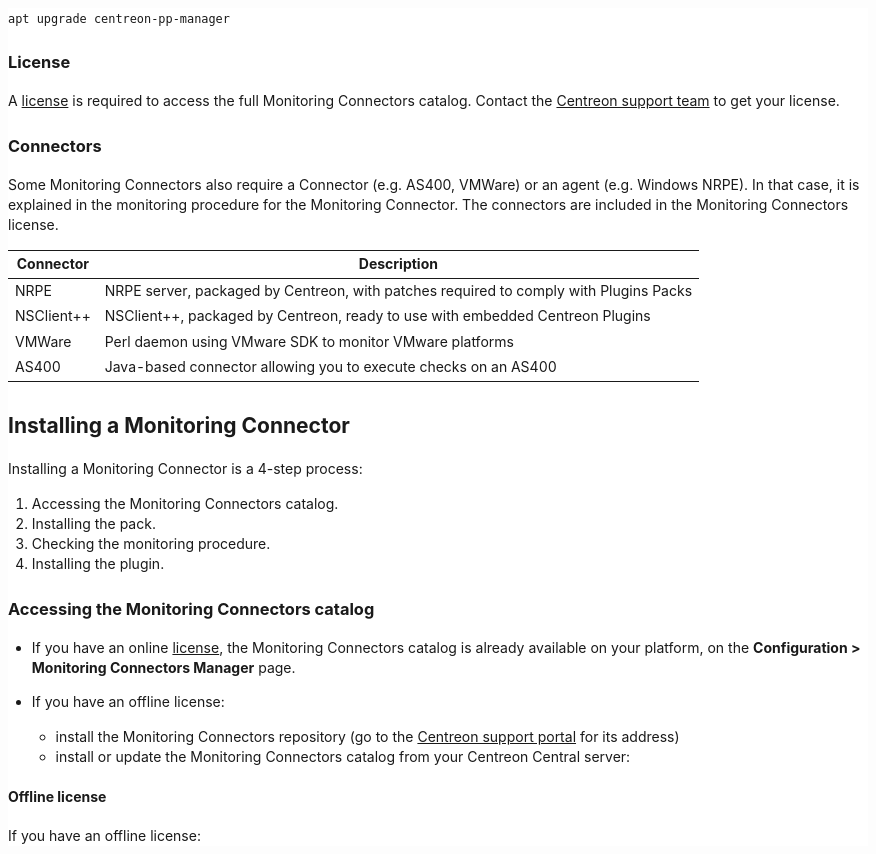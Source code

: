 </TabItem>
<TabItem value="Debian 11" label="Debian 11">

```shell
apt upgrade centreon-pp-manager
```

</TabItem>
</Tabs>

### License

A [license](../administration/licenses.md) is required to access the full Monitoring Connectors catalog. Contact the
[Centreon support team](https://support.centreon.com) to get your license.

### Connectors

Some Monitoring Connectors also require a Connector (e.g. AS400, VMWare) or an agent
(e.g. Windows NRPE). In that case, it is explained in the monitoring procedure for the Monitoring Connector. The connectors are included in the Monitoring Connectors license.

| Connector  | Description                                                                           |
| ---------- | ------------------------------------------------------------------------------------- |
| NRPE       | NRPE server, packaged by Centreon, with patches required to comply with Plugins Packs |
| NSClient++ | NSClient++, packaged by Centreon, ready to use with embedded Centreon Plugins         |
| VMWare     | Perl daemon using VMware SDK to monitor VMware platforms                              |
| AS400      | Java-based connector allowing you to execute checks on an AS400                       |

## Installing a Monitoring Connector

Installing a Monitoring Connector is a 4-step process:

1. Accessing the Monitoring Connectors catalog.
2. Installing the pack.
3. Checking the monitoring procedure.
4. Installing the plugin.

### Accessing the Monitoring Connectors catalog

* If you have an online [license](../administration/licenses.md), the Monitoring Connectors catalog is already available on your platform, on the **Configuration > Monitoring Connectors Manager** page.

* If you have an offline license:
    - install the Monitoring Connectors repository (go to the [Centreon support portal](https://support.centreon.com/hc/en-us/categories/10341239833105-Repositories) for its address)
    - install or update the Monitoring Connectors catalog from your Centreon Central server:

#### Offline license

If you have an offline license:
